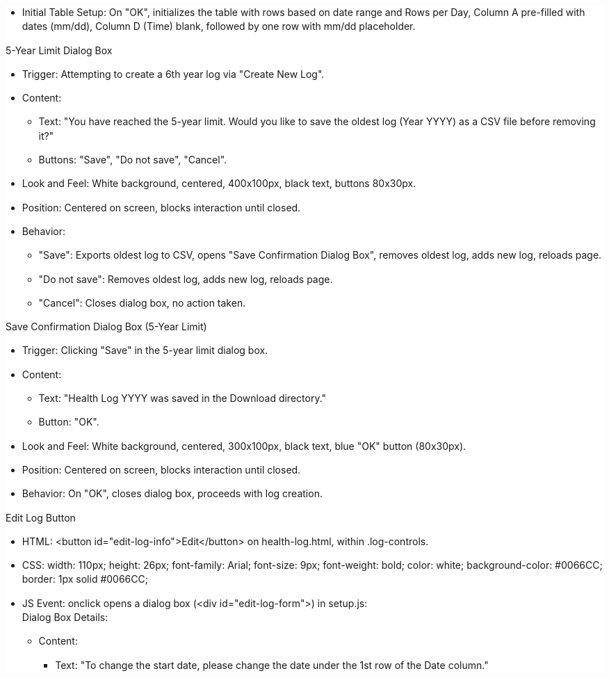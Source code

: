 - Initial Table Setup: On "OK", initializes the table with rows based on
  date range and Rows per Day, Column A pre-filled with dates (mm/dd),
  Column D (Time) blank, followed by one row with mm/dd placeholder.

5-Year Limit Dialog Box

- Trigger: Attempting to create a 6th year log via "Create New Log".

- Content:

  - Text: "You have reached the 5-year limit. Would you like to save the
    oldest log (Year YYYY) as a CSV file before removing it?"

  - Buttons: "Save", "Do not save", "Cancel".

- Look and Feel: White background, centered, 400x100px, black text,
  buttons 80x30px.

- Position: Centered on screen, blocks interaction until closed.

- Behavior:

  - "Save": Exports oldest log to CSV, opens "Save Confirmation Dialog
    Box", removes oldest log, adds new log, reloads page.

  - "Do not save": Removes oldest log, adds new log, reloads page.

  - "Cancel": Closes dialog box, no action taken.

Save Confirmation Dialog Box (5-Year Limit)

- Trigger: Clicking "Save" in the 5-year limit dialog box.

- Content:

  - Text: "Health Log YYYY was saved in the Download directory."

  - Button: "OK".

- Look and Feel: White background, centered, 300x100px, black text, blue
  "OK" button (80x30px).

- Position: Centered on screen, blocks interaction until closed.

- Behavior: On "OK", closes dialog box, proceeds with log creation.

Edit Log Button

- HTML: \<button id="edit-log-info"\>Edit\</button\> on health-log.html,
  within .log-controls.

- CSS: width: 110px; height: 26px; font-family: Arial; font-size: 9px;
  font-weight: bold; color: white; background-color: \#0066CC; border:
  1px solid \#0066CC;

- JS Event: onclick opens a dialog box (\<div id="edit-log-form"\>) in
  setup.js:  
  Dialog Box Details:

  - Content:

    - Text: "To change the start date, please change the date under the
      1st row of the Date column."
